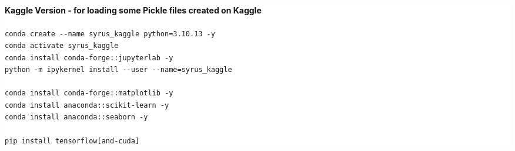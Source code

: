 #### Kaggle Version - for loading some Pickle files created on Kaggle
```
conda create --name syrus_kaggle python=3.10.13 -y
conda activate syrus_kaggle
conda install conda-forge::jupyterlab -y
python -m ipykernel install --user --name=syrus_kaggle

conda install conda-forge::matplotlib -y
conda install anaconda::scikit-learn -y
conda install anaconda::seaborn -y

pip install tensorflow[and-cuda]
```



